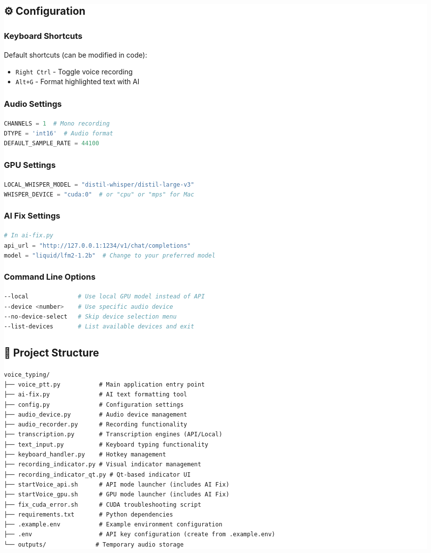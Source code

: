 ## ⚙️ Configuration

### Keyboard Shortcuts
Default shortcuts (can be modified in code):
- `Right Ctrl` - Toggle voice recording
- `Alt+G` - Format highlighted text with AI

### Audio Settings
```python
CHANNELS = 1  # Mono recording
DTYPE = 'int16'  # Audio format
DEFAULT_SAMPLE_RATE = 44100
```

### GPU Settings
```python
LOCAL_WHISPER_MODEL = "distil-whisper/distil-large-v3"
WHISPER_DEVICE = "cuda:0"  # or "cpu" or "mps" for Mac
```

### AI Fix Settings
```python
# In ai-fix.py
api_url = "http://127.0.0.1:1234/v1/chat/completions"
model = "liquid/lfm2-1.2b"  # Change to your preferred model
```

### Command Line Options
```bash
--local              # Use local GPU model instead of API
--device <number>    # Use specific audio device
--no-device-select   # Skip device selection menu
--list-devices       # List available devices and exit
```

## 📁 Project Structure

```
voice_typing/
├── voice_ptt.py           # Main application entry point
├── ai-fix.py              # AI text formatting tool
├── config.py              # Configuration settings
├── audio_device.py        # Audio device management
├── audio_recorder.py      # Recording functionality
├── transcription.py       # Transcription engines (API/Local)
├── text_input.py          # Keyboard typing functionality
├── keyboard_handler.py    # Hotkey management
├── recording_indicator.py # Visual indicator management
├── recording_indicator_qt.py # Qt-based indicator UI
├── startVoice_api.sh      # API mode launcher (includes AI Fix)
├── startVoice_gpu.sh      # GPU mode launcher (includes AI Fix)
├── fix_cuda_error.sh      # CUDA troubleshooting script
├── requirements.txt       # Python dependencies
├── .example.env           # Example environment configuration
├── .env                   # API key configuration (create from .example.env)
└── outputs/              # Temporary audio storage
```
